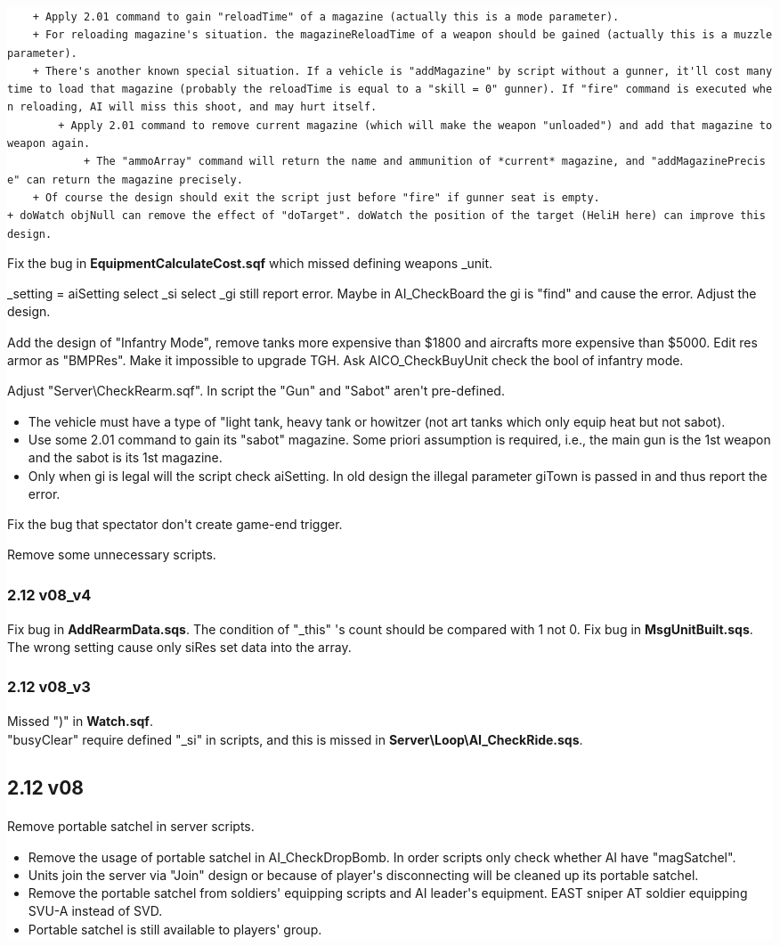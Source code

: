 		+ Apply 2.01 command to gain "reloadTime" of a magazine (actually this is a mode parameter).
		+ For reloading magazine's situation. the magazineReloadTime of a weapon should be gained (actually this is a muzzle parameter).
		+ There's another known special situation. If a vehicle is "addMagazine" by script without a gunner, it'll cost many time to load that magazine (probably the reloadTime is equal to a "skill = 0" gunner). If "fire" command is executed when reloading, AI will miss this shoot, and may hurt itself.
			+ Apply 2.01 command to remove current magazine (which will make the weapon "unloaded") and add that magazine to weapon again.
				+ The "ammoArray" command will return the name and ammunition of *current* magazine, and "addMagazinePrecise" can return the magazine precisely.
		+ Of course the design should exit the script just before "fire" if gunner seat is empty.
	+ doWatch objNull can remove the effect of "doTarget". doWatch the position of the target (HeliH here) can improve this design.
		
Fix the bug in **EquipmentCalculateCost.sqf** which missed defining weapons _unit.

_setting = aiSetting select _si select _gi still report error. Maybe in AI_CheckBoard the gi is "find" and cause the error. Adjust the design.

Add the design of "Infantry Mode", remove tanks more expensive than $1800 and aircrafts more expensive than $5000. Edit res armor as "BMPRes". Make it impossible to upgrade TGH.
Ask AICO_CheckBuyUnit check the bool of infantry mode.

Adjust "Server\CheckRearm.sqf". In script the "Gun" and "Sabot" aren't pre-defined.
+ The vehicle must have a type of "light tank, heavy tank or howitzer (not art tanks which only equip heat but not sabot).
+ Use some 2.01 command to gain its "sabot" magazine. Some priori assumption is required, i.e., the main gun is the 1st weapon and the sabot is its 1st magazine.
+ Only when gi is legal will the script check aiSetting. In old design the illegal parameter giTown is passed in and thus report the error.

Fix the bug that spectator don't create game-end trigger.

Remove some unnecessary scripts.
### 2.12 v08_v4
Fix bug in **AddRearmData.sqs**. The condition of "_this" 's count should be compared with 1 not 0.
Fix bug in **MsgUnitBuilt.sqs**. The wrong setting cause only siRes set data into the array.
### 2.12 v08_v3
Missed ")" in **Watch.sqf**.  
"busyClear" require defined "_si" in scripts, and this is missed in **Server\Loop\AI_CheckRide.sqs**.  

## 2.12 v08
Remove portable satchel in server scripts.
+ Remove the usage of portable satchel in AI_CheckDropBomb. In order scripts only check whether AI have "magSatchel".
+ Units join the server via "Join" design or because of player's disconnecting will be cleaned up its portable satchel.
+ Remove the portable satchel from soldiers' equipping scripts and AI leader's equipment. EAST sniper AT soldier equipping SVU-A instead of SVD.
+ Portable satchel is still available to players' group.
